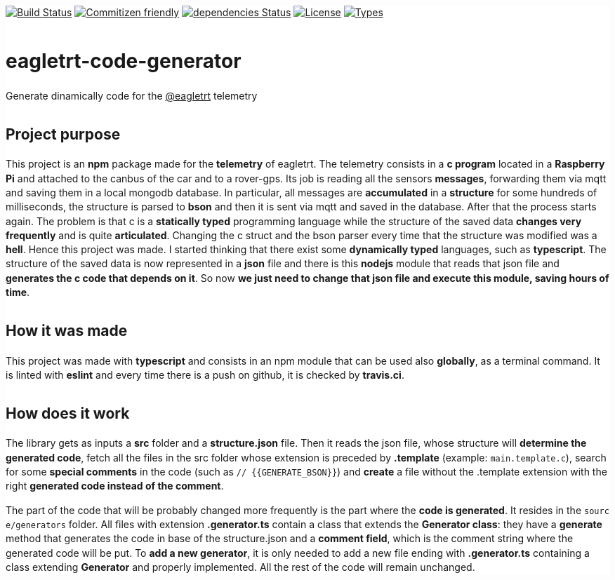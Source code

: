 [![Build Status](https://travis-ci.org/euberdeveloper/eagletrt-code-generator.svg?branch=master)](https://travis-ci.org/euberdeveloper/eagletrt-code-generator)
[![Commitizen friendly](https://img.shields.io/badge/commitizen-friendly-brightgreen.svg)](http://commitizen.github.io/cz-cli/)
[![dependencies Status](https://david-dm.org/euberdeveloper/eagletrt-code-generator/status.svg)](https://david-dm.org/euberdeveloper/eagletrt-code-generator)
[![License](https://img.shields.io/npm/l/eagletrt-code-generator.svg)](https://github.com/euberdeveloper/eagletrt-code-generator/blob/master/LICENSE)
[![Types](https://img.shields.io/npm/types/eagletrt-code-generator.svg)](https://www.npmjs.com/package/eagletrt-code-generator)

# eagletrt-code-generator
Generate dinamically code for the [@eagletrt](https://www.github.com/eagletrt) telemetry

## Project purpose

This project is an **npm** package made for the **telemetry** of eagletrt. The telemetry consists in a **c program** located in a **Raspberry Pi** and attached to the canbus of the car and to a rover-gps. Its job is reading all the sensors **messages**, forwarding them via mqtt and saving them in a local mongodb database. In particular, all messages are **accumulated** in a **structure** for some hundreds of milliseconds, the structure is parsed to **bson** and then it is sent via mqtt and saved in the database. After that the process starts again. The problem is that c is a **statically typed** programming language while the structure of the saved data **changes very frequently** and is quite **articulated**. Changing the c struct and the bson parser every time that the structure was modified was a **hell**. Hence this project was made. I started thinking that there exist some **dynamically typed** languages, such as **typescript**. The structure of the saved data is now represented in a **json** file and there is this **nodejs** module that reads that json file and **generates the c code that depends on it**. So now **we just need to change that json file and execute this module, saving hours of time**.

## How it was made

This project was made with **typescript** and consists in an npm module that can be used also **globally**, as a terminal command. It is linted with **eslint** and every time there is a push on github, it is checked by **travis.ci**.

## How does it work

The library gets as inputs a **src** folder and a **structure.json** file. Then it reads the json file, whose structure will **determine the generated code**, fetch all the files in the src folder whose extension is preceded by **.template** (example: `main.template.c`), search for some **special comments** in the code (such as `// {{GENERATE_BSON}}`) and **create** a file without the .template extension with the right **generated code instead of the comment**.

The part of the code that will be probably changed more frequently is the part where the **code is generated**. It resides in the `source/generators` folder. All files with extension **.generator.ts** contain a class that extends the **Generator class**: they have a **generate** method that generates the code in base of the structure.json and a **comment field**, which is the comment string where the generated code will be put. To **add a new generator**, it is only needed to add a new file ending with **.generator.ts** containing a class extending **Generator** and properly implemented. All the rest of the code will remain unchanged.
